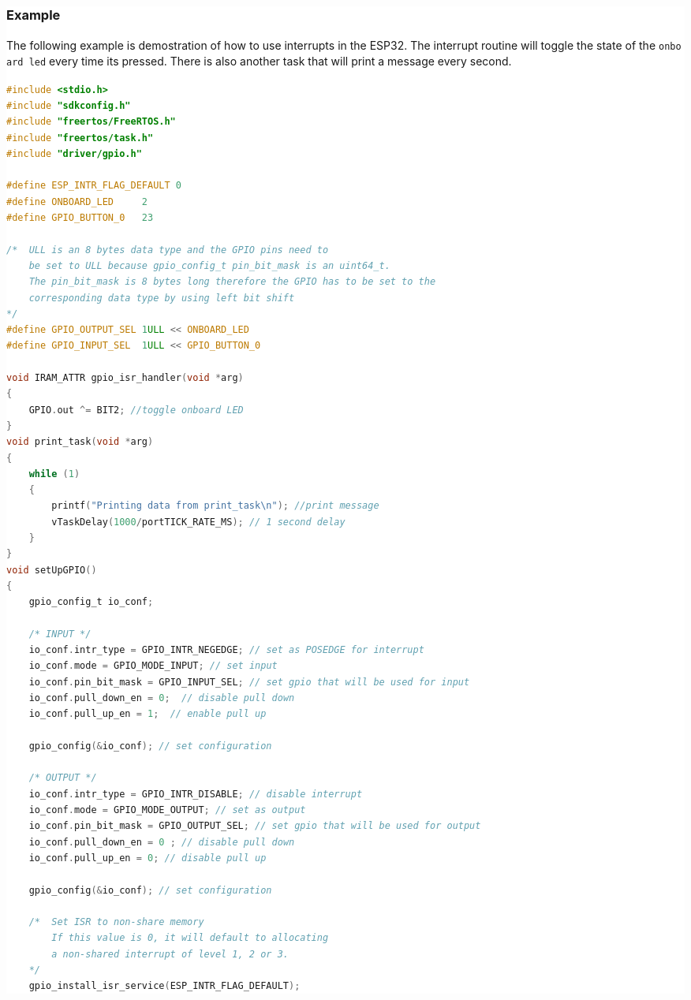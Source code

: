### Example
The following example is demostration of how to use interrupts in the ESP32. The interrupt routine will toggle the state of the `onboard led` every time its pressed. There is also another task that will print a message every second. 
~~~c
#include <stdio.h>
#include "sdkconfig.h"
#include "freertos/FreeRTOS.h"
#include "freertos/task.h"
#include "driver/gpio.h"

#define ESP_INTR_FLAG_DEFAULT 0
#define ONBOARD_LED     2
#define GPIO_BUTTON_0   23

/*  ULL is an 8 bytes data type and the GPIO pins need to 
    be set to ULL because gpio_config_t pin_bit_mask is an uint64_t. 
    The pin_bit_mask is 8 bytes long therefore the GPIO has to be set to the
    corresponding data type by using left bit shift 
*/
#define GPIO_OUTPUT_SEL 1ULL << ONBOARD_LED
#define GPIO_INPUT_SEL  1ULL << GPIO_BUTTON_0

void IRAM_ATTR gpio_isr_handler(void *arg)
{
    GPIO.out ^= BIT2; //toggle onboard LED
}
void print_task(void *arg)
{
    while (1)
    {
        printf("Printing data from print_task\n"); //print message
        vTaskDelay(1000/portTICK_RATE_MS); // 1 second delay
    }
}
void setUpGPIO()
{
    gpio_config_t io_conf;

    /* INPUT */ 
    io_conf.intr_type = GPIO_INTR_NEGEDGE; // set as POSEDGE for interrupt 
    io_conf.mode = GPIO_MODE_INPUT; // set input 
    io_conf.pin_bit_mask = GPIO_INPUT_SEL; // set gpio that will be used for input 
    io_conf.pull_down_en = 0;  // disable pull down 
    io_conf.pull_up_en = 1;  // enable pull up 

    gpio_config(&io_conf); // set configuration 

    /* OUTPUT */
    io_conf.intr_type = GPIO_INTR_DISABLE; // disable interrupt 
    io_conf.mode = GPIO_MODE_OUTPUT; // set as output 
    io_conf.pin_bit_mask = GPIO_OUTPUT_SEL; // set gpio that will be used for output 
    io_conf.pull_down_en = 0 ; // disable pull down 
    io_conf.pull_up_en = 0; // disable pull up 

    gpio_config(&io_conf); // set configuration

    /*  Set ISR to non-share memory 
        If this value is 0, it will default to allocating
        a non-shared interrupt of level 1, 2 or 3.
    */
    gpio_install_isr_service(ESP_INTR_FLAG_DEFAULT);

~~~